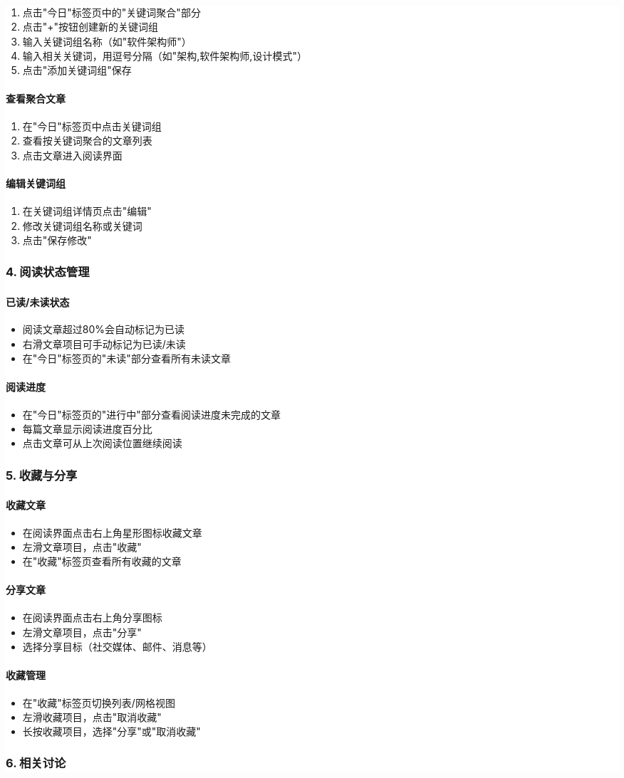 1. 点击"今日"标签页中的"关键词聚合"部分
2. 点击"+"按钮创建新的关键词组
3. 输入关键词组名称（如"软件架构师"）
4. 输入相关关键词，用逗号分隔（如"架构,软件架构师,设计模式"）
5. 点击"添加关键词组"保存

#### 查看聚合文章

1. 在"今日"标签页中点击关键词组
2. 查看按关键词聚合的文章列表
3. 点击文章进入阅读界面

#### 编辑关键词组

1. 在关键词组详情页点击"编辑"
2. 修改关键词组名称或关键词
3. 点击"保存修改"

### 4. 阅读状态管理

#### 已读/未读状态

- 阅读文章超过80%会自动标记为已读
- 右滑文章项目可手动标记为已读/未读
- 在"今日"标签页的"未读"部分查看所有未读文章

#### 阅读进度

- 在"今日"标签页的"进行中"部分查看阅读进度未完成的文章
- 每篇文章显示阅读进度百分比
- 点击文章可从上次阅读位置继续阅读

### 5. 收藏与分享

#### 收藏文章

- 在阅读界面点击右上角星形图标收藏文章
- 左滑文章项目，点击"收藏"
- 在"收藏"标签页查看所有收藏的文章

#### 分享文章

- 在阅读界面点击右上角分享图标
- 左滑文章项目，点击"分享"
- 选择分享目标（社交媒体、邮件、消息等）

#### 收藏管理

- 在"收藏"标签页切换列表/网格视图
- 左滑收藏项目，点击"取消收藏"
- 长按收藏项目，选择"分享"或"取消收藏"

### 6. 相关讨论
